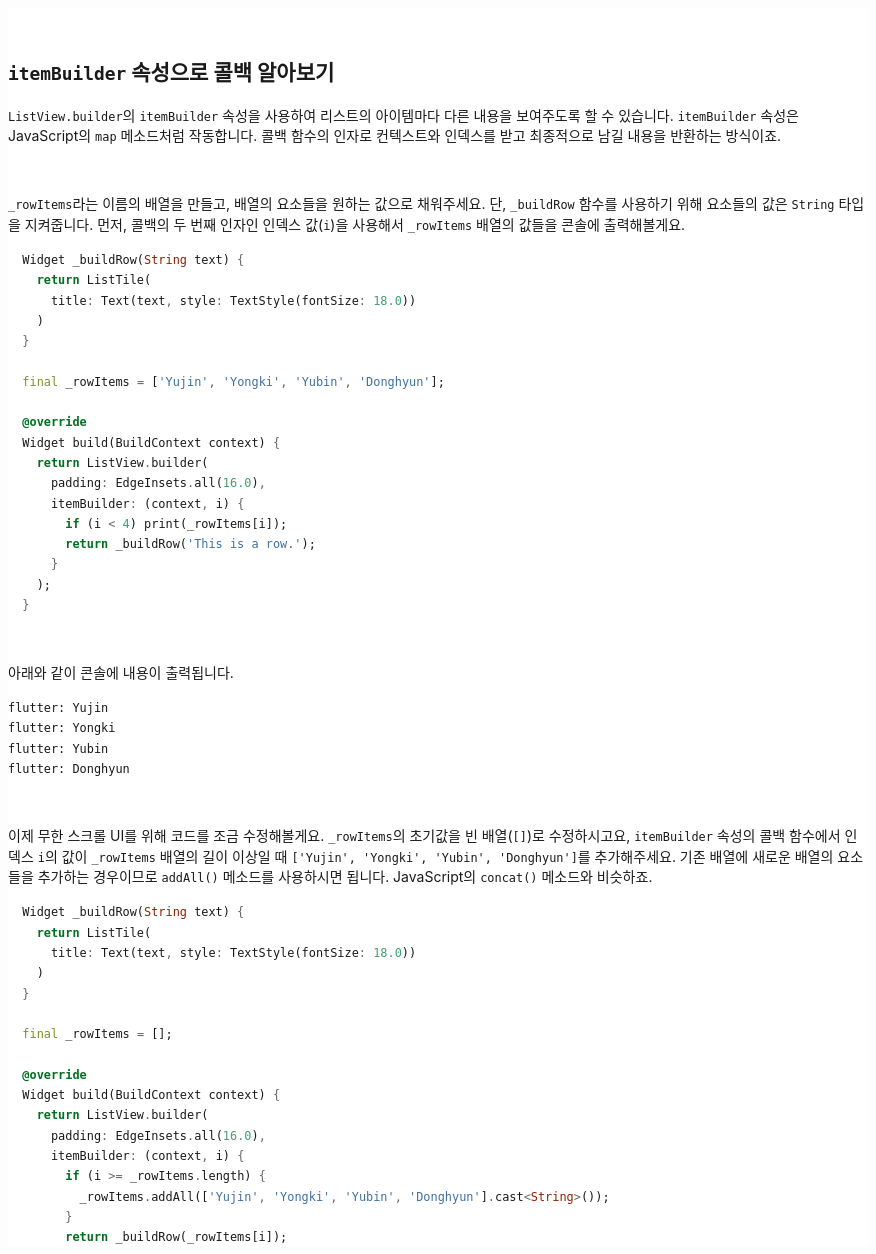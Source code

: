 <br>

## `itemBuilder` 속성으로 콜백 알아보기

`ListView.builder`의 `itemBuilder` 속성을 사용하여 리스트의 아이템마다 다른 내용을 보여주도록 할 수 있습니다. `itemBuilder` 속성은 JavaScript의 `map` 메소드처럼 작동합니다. 콜백 함수의 인자로 컨텍스트와 인덱스를 받고 최종적으로 남길 내용을 반환하는 방식이죠.

<br>

`_rowItems`라는 이름의 배열을 만들고, 배열의 요소들을 원하는 값으로 채워주세요. 단, `_buildRow` 함수를 사용하기 위해 요소들의 값은 `String` 타입을 지켜줍니다. 먼저, 콜백의 두 번째 인자인 인덱스 값(`i`)을 사용해서 `_rowItems` 배열의 값들을 콘솔에 출력해볼게요.

```dart
  Widget _buildRow(String text) {
    return ListTile(
      title: Text(text, style: TextStyle(fontSize: 18.0))
    )
  }

  final _rowItems = ['Yujin', 'Yongki', 'Yubin', 'Donghyun'];

  @override
  Widget build(BuildContext context) {
    return ListView.builder(
      padding: EdgeInsets.all(16.0),
      itemBuilder: (context, i) {
        if (i < 4) print(_rowItems[i]);
        return _buildRow('This is a row.');
      }
    );
  }
```

<br>

아래와 같이 콘솔에 내용이 출력됩니다.

```bash
flutter: Yujin
flutter: Yongki
flutter: Yubin
flutter: Donghyun
```

<br>

이제 무한 스크롤 UI를 위해 코드를 조금 수정해볼게요. `_rowItems`의 초기값을 빈 배열(`[]`)로 수정하시고요, `itemBuilder` 속성의 콜백 함수에서 인덱스 `i`의 값이 `_rowItems` 배열의 길이 이상일 때 `['Yujin', 'Yongki', 'Yubin', 'Donghyun']`를 추가해주세요. 기존 배열에 새로운 배열의 요소들을 추가하는 경우이므로 `addAll()` 메소드를 사용하시면 됩니다. JavaScript의 `concat()` 메소드와 비슷하죠.

```dart
  Widget _buildRow(String text) {
    return ListTile(
      title: Text(text, style: TextStyle(fontSize: 18.0))
    )
  }

  final _rowItems = [];

  @override
  Widget build(BuildContext context) {
    return ListView.builder(
      padding: EdgeInsets.all(16.0),
      itemBuilder: (context, i) {
        if (i >= _rowItems.length) {
          _rowItems.addAll(['Yujin', 'Yongki', 'Yubin', 'Donghyun'].cast<String>());
        }
        return _buildRow(_rowItems[i]);
```